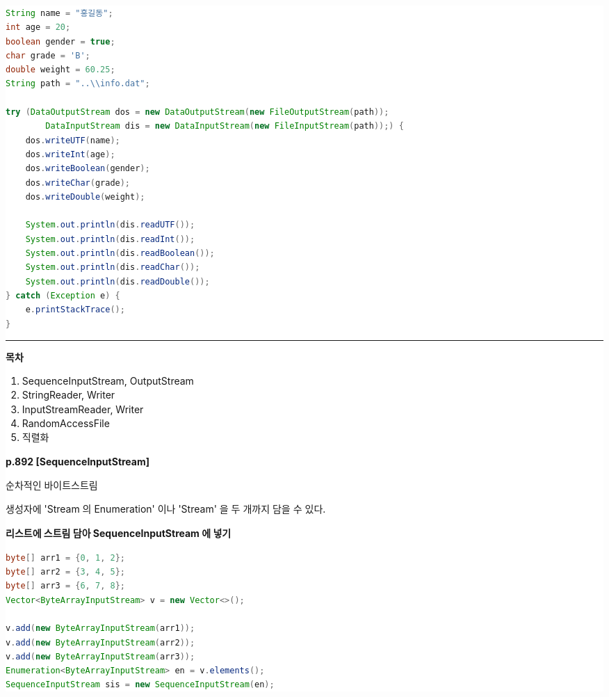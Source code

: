 ```java
String name = "홍길동";
int age = 20;
boolean gender = true;
char grade = 'B';
double weight = 60.25;
String path = "..\\info.dat";

try (DataOutputStream dos = new DataOutputStream(new FileOutputStream(path));
        DataInputStream dis = new DataInputStream(new FileInputStream(path));) {
    dos.writeUTF(name);
    dos.writeInt(age);
    dos.writeBoolean(gender);
    dos.writeChar(grade);
    dos.writeDouble(weight);

    System.out.println(dis.readUTF());
    System.out.println(dis.readInt());
    System.out.println(dis.readBoolean());
    System.out.println(dis.readChar());
    System.out.println(dis.readDouble());
} catch (Exception e) {
    e.printStackTrace();
}
```

---

**목차**

1. SequenceInputStream, OutputStream
2. StringReader, Writer
3. InputStreamReader, Writer
4. RandomAccessFile
5. 직렬화

**p.892 \[SequenceInputStream]**

순차적인 바이트스트림

생성자에 'Stream 의 Enumeration' 이나 'Stream' 을 두 개까지 담을 수 있다.

**리스트에 스트림 담아 SequenceInputStream 에 넣기**

```java
byte[] arr1 = {0, 1, 2};
byte[] arr2 = {3, 4, 5};
byte[] arr3 = {6, 7, 8};
Vector<ByteArrayInputStream> v = new Vector<>();

v.add(new ByteArrayInputStream(arr1));
v.add(new ByteArrayInputStream(arr2));
v.add(new ByteArrayInputStream(arr3));
Enumeration<ByteArrayInputStream> en = v.elements();
SequenceInputStream sis = new SequenceInputStream(en);
```
